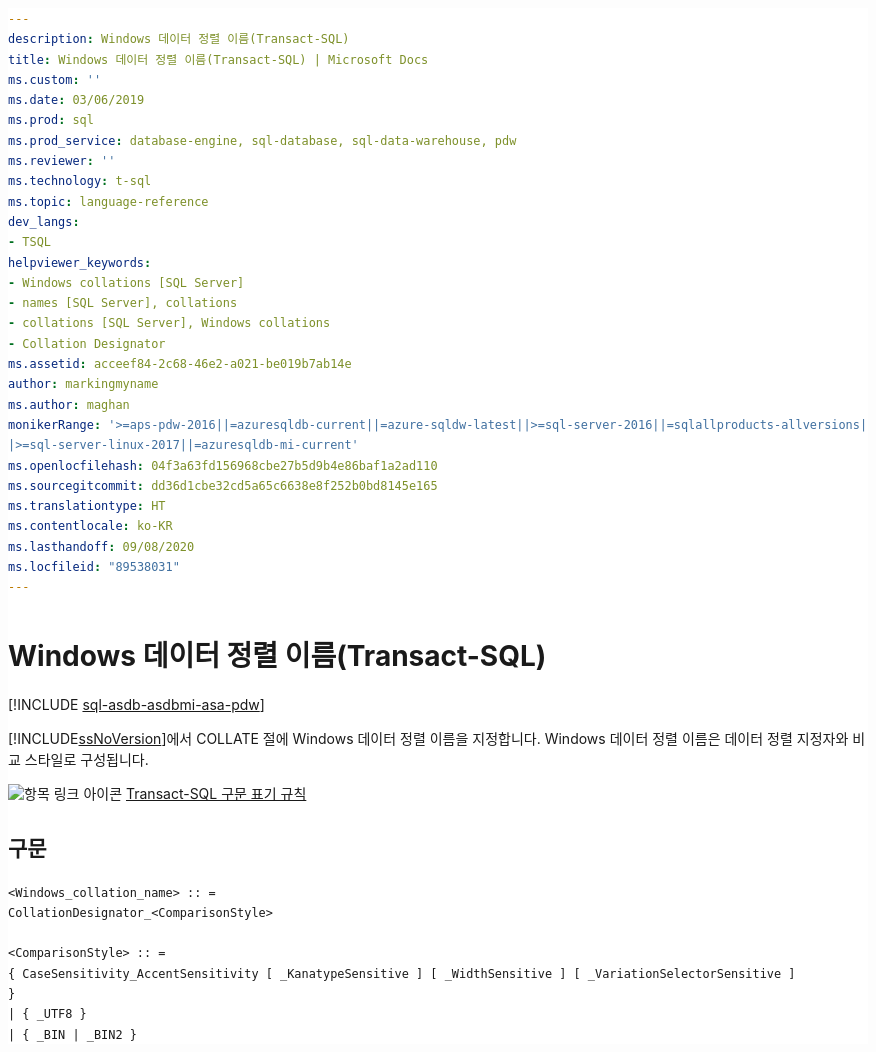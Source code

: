 ```yaml
---
description: Windows 데이터 정렬 이름(Transact-SQL)
title: Windows 데이터 정렬 이름(Transact-SQL) | Microsoft Docs
ms.custom: ''
ms.date: 03/06/2019
ms.prod: sql
ms.prod_service: database-engine, sql-database, sql-data-warehouse, pdw
ms.reviewer: ''
ms.technology: t-sql
ms.topic: language-reference
dev_langs:
- TSQL
helpviewer_keywords:
- Windows collations [SQL Server]
- names [SQL Server], collations
- collations [SQL Server], Windows collations
- Collation Designator
ms.assetid: acceef84-2c68-46e2-a021-be019b7ab14e
author: markingmyname
ms.author: maghan
monikerRange: '>=aps-pdw-2016||=azuresqldb-current||=azure-sqldw-latest||>=sql-server-2016||=sqlallproducts-allversions||>=sql-server-linux-2017||=azuresqldb-mi-current'
ms.openlocfilehash: 04f3a63fd156968cbe27b5d9b4e86baf1a2ad110
ms.sourcegitcommit: dd36d1cbe32cd5a65c6638e8f252b0bd8145e165
ms.translationtype: HT
ms.contentlocale: ko-KR
ms.lasthandoff: 09/08/2020
ms.locfileid: "89538031"
---
```

# <a name="windows-collation-name-transact-sql"></a>Windows 데이터 정렬 이름(Transact-SQL)

[!INCLUDE [sql-asdb-asdbmi-asa-pdw](../../includes/applies-to-version/sql-asdb-asdbmi-asa-pdw.md)]

[!INCLUDE[ssNoVersion](../../includes/ssnoversion-md.md)]에서 COLLATE 절에 Windows 데이터 정렬 이름을 지정합니다. Windows 데이터 정렬 이름은 데이터 정렬 지정자와 비교 스타일로 구성됩니다.

![항목 링크 아이콘](../../database-engine/configure-windows/media/topic-link.gif "항목 링크 아이콘") [Transact-SQL 구문 표기 규칙](../../t-sql/language-elements/transact-sql-syntax-conventions-transact-sql.md)

## <a name="syntax"></a>구문

```syntaxsql
<Windows_collation_name> :: =
CollationDesignator_<ComparisonStyle>

<ComparisonStyle> :: =
{ CaseSensitivity_AccentSensitivity [ _KanatypeSensitive ] [ _WidthSensitive ] [ _VariationSelectorSensitive ] 
}
| { _UTF8 }
| { _BIN | _BIN2 }
```
